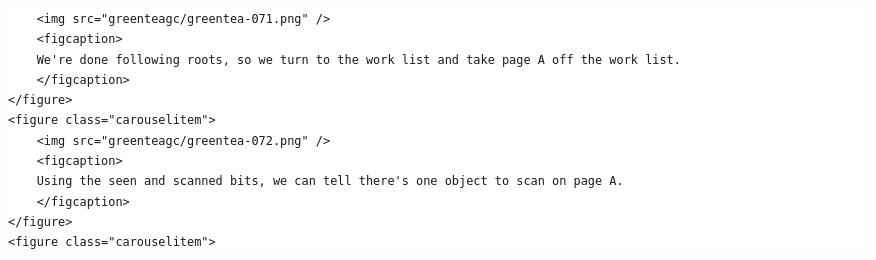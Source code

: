 		<img src="greenteagc/greentea-071.png" />
		<figcaption>
		We're done following roots, so we turn to the work list and take page A off the work list.
		</figcaption>
	</figure>
	<figure class="carouselitem">
		<img src="greenteagc/greentea-072.png" />
		<figcaption>
		Using the seen and scanned bits, we can tell there's one object to scan on page A.
		</figcaption>
	</figure>
	<figure class="carouselitem">